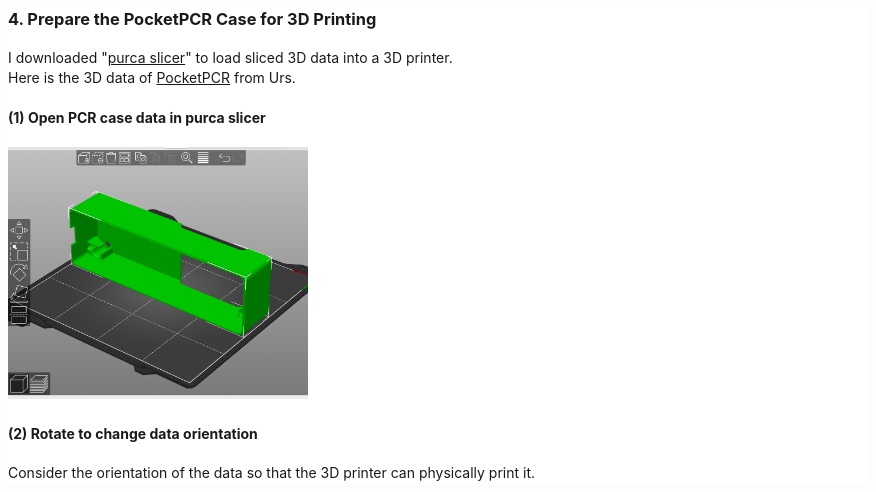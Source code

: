 ###  4. Prepare the PocketPCR Case for 3D Printing<br>
I downloaded "[purca slicer](https://www.prusa3d.com/page/prusaslicer_424/)" to load sliced 3D data into a 3D printer.<br>
Here is the 3D data of [PocketPCR](https://www.thingiverse.com/thing:4094823) from Urs.

#### (1) Open PCR case data in purca slicer
<img width="300" alt="img" src="3d_3.png"><br>
#### (2) Rotate to change data orientation
Consider the orientation of the data so that the 3D printer can physically print it.<br>